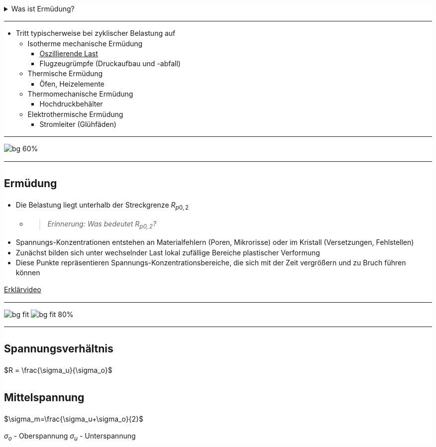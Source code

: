 <details><summary>Was ist Ermüdung?</summary></details>

---

- Tritt typischerweise bei zyklischer Belastung auf
  - Isotherme mechanische Ermüdung
    - [Oszillierende Last](https://www.youtube.com/watch?v=_qVXkAWtH60)
    - Flugzeugrümpfe (Druckaufbau und -abfall)
  - Thermische Ermüdung
    - Öfen, Heizelemente
  - Thermomechanische Ermüdung
    - Hochdruckbehälter
  - Elektrothermische Ermüdung
    - Stromleiter (Glühfäden)

---

![bg 60%](https://leichtbau.dlr.de/wp-content/uploads/2021/11/Abbildung-2_Innovationsbericht_Wasserstofftank_CG06.png)

---

## Ermüdung
- Die Belastung liegt unterhalb der Streckgrenze $R_{p0,2}$
  - > _Erinnerung: Was bedeutet $R_{p0,2}$?_
- Spannungs-Konzentrationen entstehen an Materialfehlern (Poren, Mikrorisse) oder im Kristall (Versetzungen, Fehlstellen)
- Zunächst bilden sich unter wechselnder Last lokal zufällige Bereiche plastischer Verformung
- Diese Punkte repräsentieren Spannungs-Konzentrationsbereiche, die sich mit der Zeit vergrößern und zu Bruch führen können

[Erklärvideo](https://www.youtube.com/watch?v=o-6V_JoRX1g)

---

![bg fit](https://upload.wikimedia.org/wikipedia/commons/1/1c/Woehlerlinie.png)
![bg fit 80%](https://upload.wikimedia.org/wikipedia/commons/6/64/Spgs-Dehnungs-Kurve_Dehngrenze.svg)

---
## Spannungsverhältnis
$R = \frac{\sigma_u}{\sigma_o}$
## Mittelspannung
$\sigma_m=\frac{\sigma_u+\sigma_o}{2}$

$\sigma_o$ - Oberspannung
$\sigma_u$ - Unterspannung
